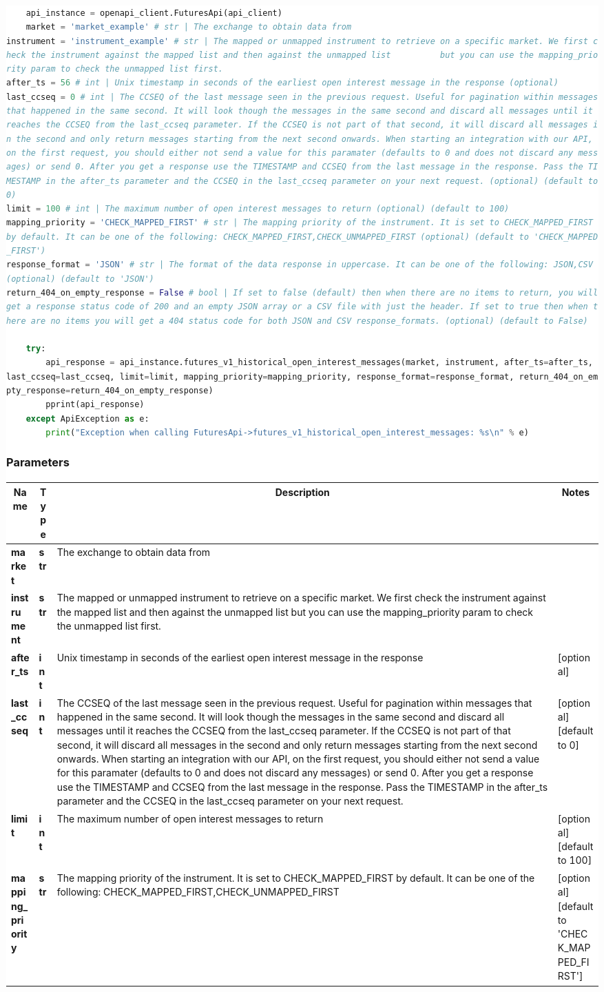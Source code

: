 ```python
    api_instance = openapi_client.FuturesApi(api_client)
    market = 'market_example' # str | The exchange to obtain data from
instrument = 'instrument_example' # str | The mapped or unmapped instrument to retrieve on a specific market. We first check the instrument against the mapped list and then against the unmapped list          but you can use the mapping_priority param to check the unmapped list first.
after_ts = 56 # int | Unix timestamp in seconds of the earliest open interest message in the response (optional)
last_ccseq = 0 # int | The CCSEQ of the last message seen in the previous request. Useful for pagination within messages that happened in the same second. It will look though the messages in the same second and discard all messages until it reaches the CCSEQ from the last_ccseq parameter. If the CCSEQ is not part of that second, it will discard all messages in the second and only return messages starting from the next second onwards. When starting an integration with our API, on the first request, you should either not send a value for this paramater (defaults to 0 and does not discard any messages) or send 0. After you get a response use the TIMESTAMP and CCSEQ from the last message in the response. Pass the TIMESTAMP in the after_ts parameter and the CCSEQ in the last_ccseq parameter on your next request. (optional) (default to 0)
limit = 100 # int | The maximum number of open interest messages to return (optional) (default to 100)
mapping_priority = 'CHECK_MAPPED_FIRST' # str | The mapping priority of the instrument. It is set to CHECK_MAPPED_FIRST by default. It can be one of the following: CHECK_MAPPED_FIRST,CHECK_UNMAPPED_FIRST (optional) (default to 'CHECK_MAPPED_FIRST')
response_format = 'JSON' # str | The format of the data response in uppercase. It can be one of the following: JSON,CSV (optional) (default to 'JSON')
return_404_on_empty_response = False # bool | If set to false (default) then when there are no items to return, you will get a response status code of 200 and an empty JSON array or a CSV file with just the header. If set to true then when there are no items you will get a 404 status code for both JSON and CSV response_formats. (optional) (default to False)

    try:
        api_response = api_instance.futures_v1_historical_open_interest_messages(market, instrument, after_ts=after_ts, last_ccseq=last_ccseq, limit=limit, mapping_priority=mapping_priority, response_format=response_format, return_404_on_empty_response=return_404_on_empty_response)
        pprint(api_response)
    except ApiException as e:
        print("Exception when calling FuturesApi->futures_v1_historical_open_interest_messages: %s\n" % e)
```

### Parameters

Name | Type | Description  | Notes
------------- | ------------- | ------------- | -------------
 **market** | **str**| The exchange to obtain data from | 
 **instrument** | **str**| The mapped or unmapped instrument to retrieve on a specific market. We first check the instrument against the mapped list and then against the unmapped list          but you can use the mapping_priority param to check the unmapped list first. | 
 **after_ts** | **int**| Unix timestamp in seconds of the earliest open interest message in the response | [optional] 
 **last_ccseq** | **int**| The CCSEQ of the last message seen in the previous request. Useful for pagination within messages that happened in the same second. It will look though the messages in the same second and discard all messages until it reaches the CCSEQ from the last_ccseq parameter. If the CCSEQ is not part of that second, it will discard all messages in the second and only return messages starting from the next second onwards. When starting an integration with our API, on the first request, you should either not send a value for this paramater (defaults to 0 and does not discard any messages) or send 0. After you get a response use the TIMESTAMP and CCSEQ from the last message in the response. Pass the TIMESTAMP in the after_ts parameter and the CCSEQ in the last_ccseq parameter on your next request. | [optional] [default to 0]
 **limit** | **int**| The maximum number of open interest messages to return | [optional] [default to 100]
 **mapping_priority** | **str**| The mapping priority of the instrument. It is set to CHECK_MAPPED_FIRST by default. It can be one of the following: CHECK_MAPPED_FIRST,CHECK_UNMAPPED_FIRST | [optional] [default to &#39;CHECK_MAPPED_FIRST&#39;]